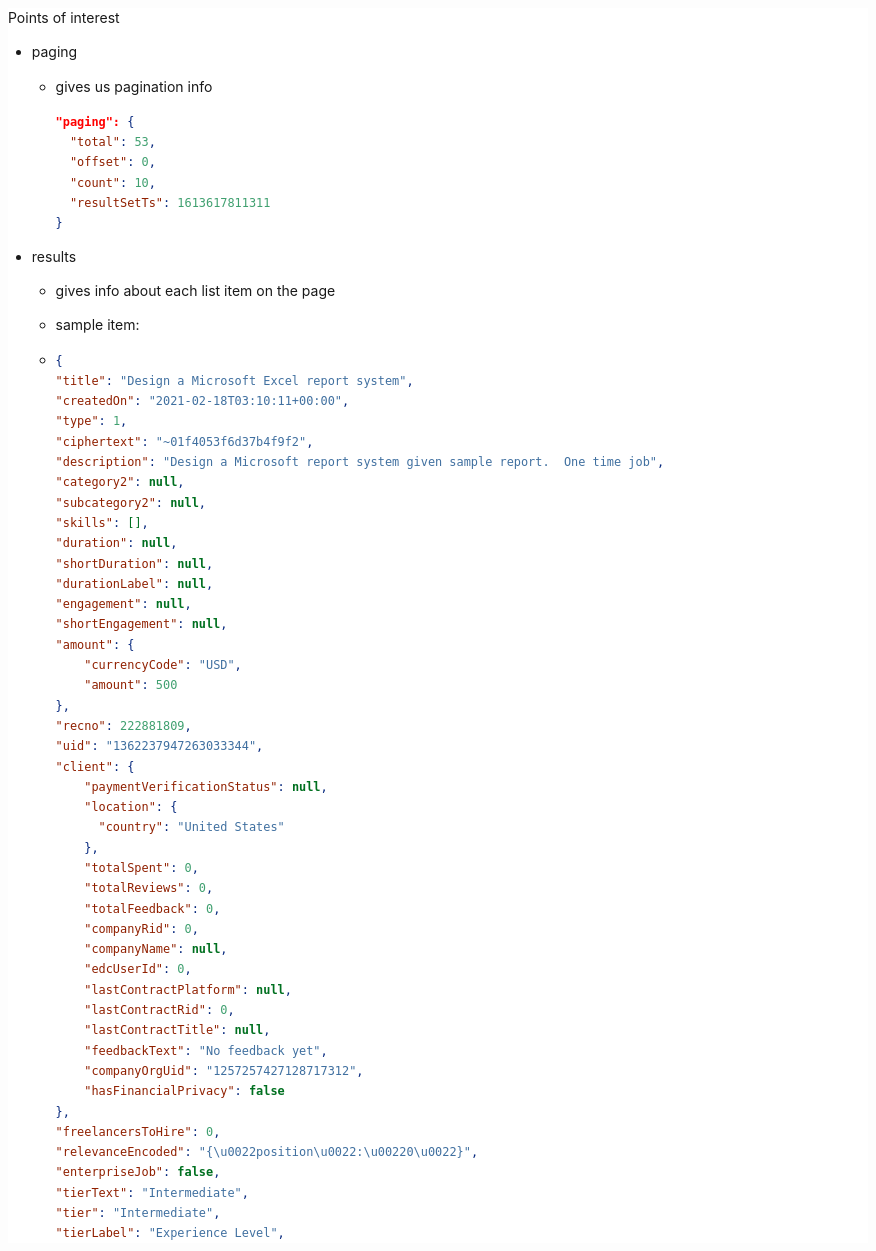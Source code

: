 Points of interest

- paging 

  - gives us pagination info

    ```json
    "paging": {
      "total": 53,
      "offset": 0,
      "count": 10,
      "resultSetTs": 1613617811311
    }
    ```

    

- results

  - gives info about each list item on the page

  - sample item:

  - ```json
    {
    "title": "Design a Microsoft Excel report system",
    "createdOn": "2021-02-18T03:10:11+00:00",
    "type": 1,
    "ciphertext": "~01f4053f6d37b4f9f2",
    "description": "Design a Microsoft report system given sample report.  One time job",
    "category2": null,
    "subcategory2": null,
    "skills": [],
    "duration": null,
    "shortDuration": null,
    "durationLabel": null,
    "engagement": null,
    "shortEngagement": null,
    "amount": {
        "currencyCode": "USD",
        "amount": 500
    },
    "recno": 222881809,
    "uid": "1362237947263033344",
    "client": {
        "paymentVerificationStatus": null,
        "location": {
          "country": "United States"
        },
        "totalSpent": 0,
        "totalReviews": 0,
        "totalFeedback": 0,
        "companyRid": 0,
        "companyName": null,
        "edcUserId": 0,
        "lastContractPlatform": null,
        "lastContractRid": 0,
        "lastContractTitle": null,
        "feedbackText": "No feedback yet",
        "companyOrgUid": "1257257427128717312",
        "hasFinancialPrivacy": false
    },
    "freelancersToHire": 0,
    "relevanceEncoded": "{\u0022position\u0022:\u00220\u0022}",
    "enterpriseJob": false,
    "tierText": "Intermediate",
    "tier": "Intermediate",
    "tierLabel": "Experience Level",